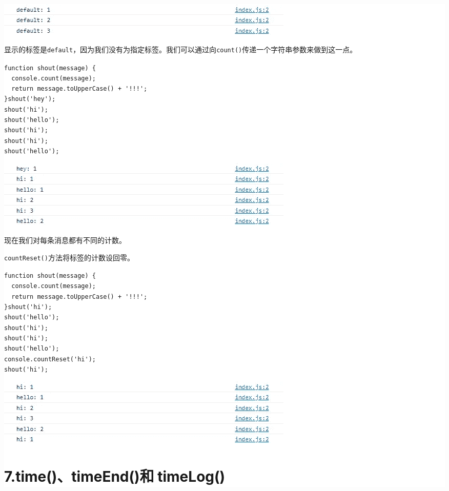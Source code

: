 ![](img/bf1d8be6585e6c17ad07ba41503849d8.png)

显示的标签是`default`，因为我们没有为指定标签。我们可以通过向`count()`传递一个字符串参数来做到这一点。

```
function shout(message) {
  console.count(message);
  return message.toUpperCase() + '!!!';
}shout('hey');
shout('hi');
shout('hello');
shout('hi');
shout('hi');
shout('hello');
```

![](img/8470acfc2b638eb7be0f2d1e57ecc2b9.png)

现在我们对每条消息都有不同的计数。

`countReset()`方法将标签的计数设回零。

```
function shout(message) {
  console.count(message);
  return message.toUpperCase() + '!!!';
}shout('hi');
shout('hello');
shout('hi');
shout('hi');
shout('hello');
console.countReset('hi');
shout('hi');
```

![](img/d2575f00384852041898c6dceb01a1b0.png)

# 7.time()、timeEnd()和 timeLog()

